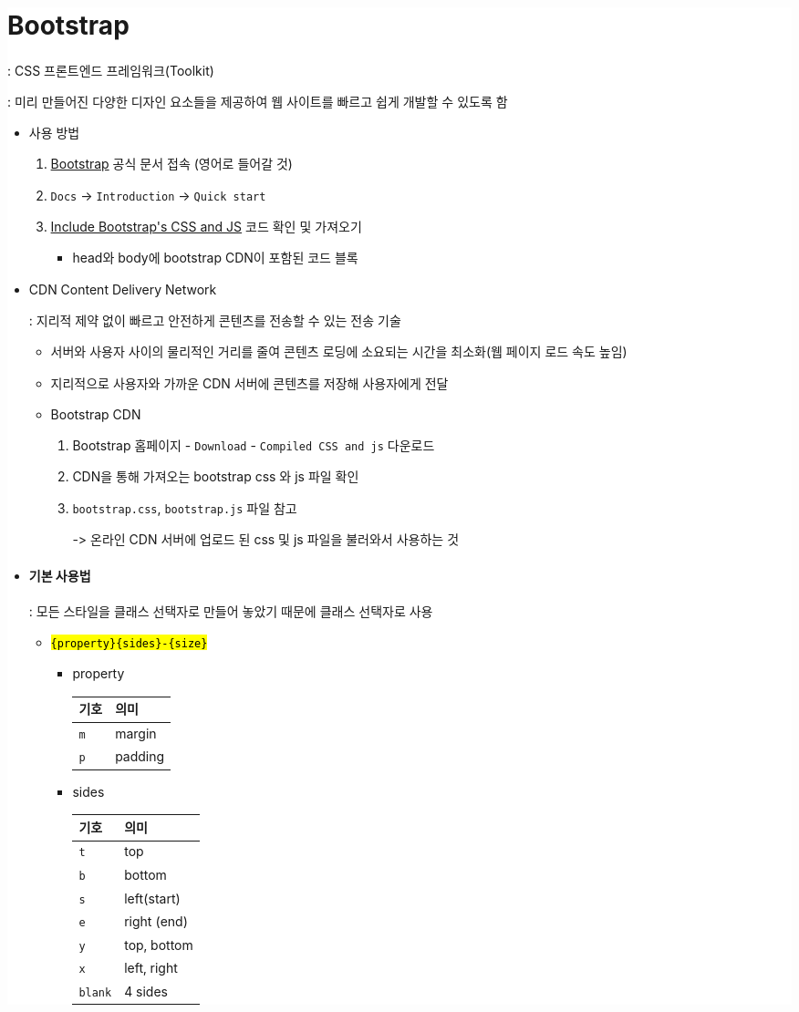 # Bootstrap

: CSS 프론트엔드 프레임워크(Toolkit)

: 미리 만들어진 다양한 디자인 요소들을 제공하여 웹 사이트를 빠르고 쉽게 개발할 수 있도록 함

- 사용 방법
  
  1. [Bootstrap](https://getbootstrap.com/) 공식 문서 접속 (영어로 들어갈 것)
  
  2. `Docs` -> `Introduction` -> `Quick start`
  
  3. [Include Bootstrap's CSS and JS](https://getbootstrap.com/docs/5.3/getting-started/introduction/#quick-start) 코드 확인 및 가져오기
     
     - head와 body에 bootstrap CDN이 포함된 코드 블록

- CDN Content Delivery Network
  
  : 지리적 제약 없이 빠르고 안전하게 콘텐츠를 전송할 수 있는 전송 기술
  
  - 서버와 사용자 사이의 물리적인 거리를 줄여 콘텐츠 로딩에 소요되는 시간을 최소화(웹 페이지 로드 속도 높임)
  
  - 지리적으로 사용자와 가까운 CDN 서버에 콘텐츠를 저장해 사용자에게 전달
  
  - Bootstrap CDN
    
    1. Bootstrap 홈페이지 - `Download` - `Compiled CSS and js` 다운로드
    
    2. CDN을 통해 가져오는 bootstrap css 와 js 파일 확인
    
    3. `bootstrap.css`, `bootstrap.js` 파일 참고
       
       -> 온라인 CDN 서버에 업로드 된 css 및 js 파일을 불러와서 사용하는 것

- #### 기본 사용법
  
  : 모든 스타일을 클래스 선택자로 만들어 놓았기 때문에 클래스 선택자로 사용
  
  - <mark>`{property}{sides}-{size}`</mark>
    
    - property
      
      | 기호  | 의미      |
      | --- | ------- |
      | `m` | margin  |
      | `p` | padding |
    
    - sides
      
      | 기호      | 의미          |
      | ------- | ----------- |
      | `t`     | top         |
      | `b`     | bottom      |
      | `s`     | left(start) |
      | `e`     | right (end) |
      | `y`     | top, bottom |
      | `x`     | left, right |
      | `blank` | 4 sides     |
    